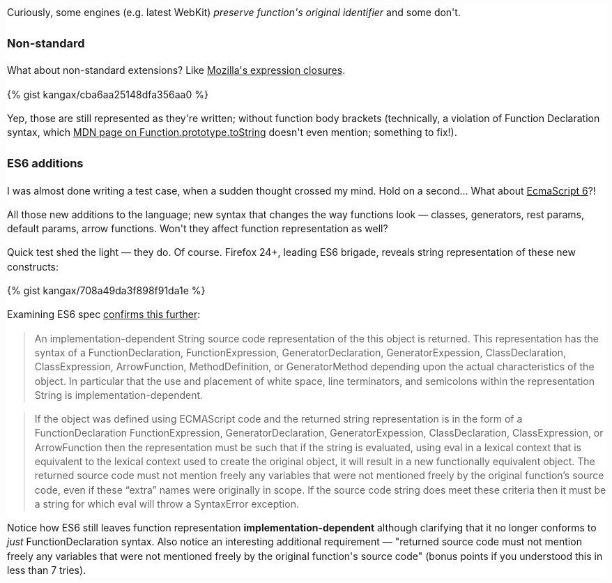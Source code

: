 Curiously, some engines (e.g. latest WebKit) *preserve function's original identifier* and some don't.

### Non-standard

What about non-standard extensions? Like [Mozilla's expression closures](http://perfectionkills.com/a-closer-look-at-expression-closures/).



{% gist kangax/cba6aa25148dfa356aa0 %}

Yep, those are still represented as they're written; without function body brackets (technically, a violation of Function Declaration syntax, which [MDN page on Function.prototype.toString](https://developer.mozilla.org/en-US/docs/Web/JavaScript/Reference/Global_Objects/Function/toString) doesn't even mention; something to fix!).

### ES6 additions

I was almost done writing a test case, when a sudden thought crossed my mind. Hold on a second... What about [EcmaScript 6](http://kangax.github.io/es5-compat-table/es6/)?!

All those new additions to the language; new syntax that changes the way functions look — classes, generators, rest params, default params, arrow functions. Won't they affect function representation as well?

Quick test shed the light — they do. Of course. Firefox 24+, leading ES6 brigade, reveals string representation of these new constructs:



{% gist kangax/708a49da3f898f91da1e %}

Examining ES6 spec [confirms this further](https://people.mozilla.org/~jorendorff/es6-draft.html#sec-function.prototype.tostring):

> An implementation-dependent String source code representation of the this object is returned. This representation has the syntax of a FunctionDeclaration, FunctionExpression, GeneratorDeclaration, GeneratorExpession, ClassDeclaration, ClassExpression, ArrowFunction, MethodDefinition, or GeneratorMethod depending upon the actual characteristics of the object. In particular that the use and placement of white space, line terminators, and semicolons within the representation String is implementation-dependent.

> If the object was defined using ECMAScript code and the returned string representation is in the form of a FunctionDeclaration FunctionExpression, GeneratorDeclaration, GeneratorExpession, ClassDeclaration, ClassExpression, or ArrowFunction then the representation must be such that if the string is evaluated, using eval in a lexical context that is equivalent to the lexical context used to create the original object, it will result in a new functionally equivalent object. The returned source code must not mention freely any variables that were not mentioned freely by the original function’s source code, even if these “extra” names were originally in scope. If the source code string does meet these criteria then it must be a string for which eval will throw a SyntaxError exception.

Notice how ES6 still leaves function representation **implementation-dependent** although clarifying that it no longer conforms to *just* FunctionDeclaration syntax. Also notice an interesting additional requirement — "returned source code must not mention freely any variables that were not mentioned freely by the original function's source code" (bonus points if you understood this in less than 7 tries).
